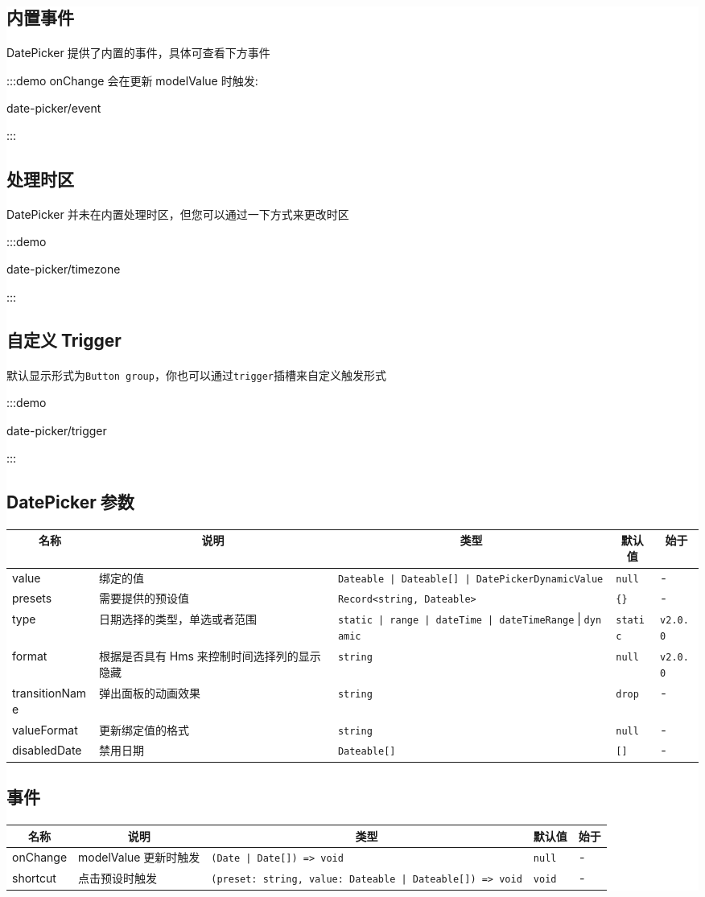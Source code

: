 ## 内置事件

DatePicker 提供了内置的事件，具体可查看下方事件

:::demo onChange 会在更新 modelValue 时触发:

date-picker/event

:::

## 处理时区

DatePicker 并未在内置处理时区，但您可以通过一下方式来更改时区

:::demo

date-picker/timezone

:::

## 自定义 Trigger

默认显示形式为`Button group`，你也可以通过`trigger`插槽来自定义触发形式

:::demo

date-picker/trigger

:::

## DatePicker 参数

| 名称           | 说明                                        | 类型                                           | 默认值   | 始于     |
| -------------- | ------------------------------------------- | ---------------------------------------------- | -------- | -------- |
| value          | 绑定的值                                    | `Dateable \| Dateable[] \| DatePickerDynamicValue`                       | `null`   | -        |
| presets        | 需要提供的预设值                            | `Record<string, Dateable>`                     | `{}`     | -        |
| type           | 日期选择的类型，单选或者范围                | `static \| range \| dateTime \| dateTimeRange` \| `dynamic` | `static` | `v2.0.0` |
| format         | 根据是否具有 Hms 来控制时间选择列的显示隐藏 | `string`                                       | `null`   | `v2.0.0` |
| transitionName | 弹出面板的动画效果                          | `string`                                       | `drop`   | -        |
| valueFormat    | 更新绑定值的格式                            | `string`                                       | `null`   | -        |
| disabledDate   | 禁用日期                                    | `Dateable[]`                                   | `[]`     | -        |

## 事件

| 名称     | 说明                  | 类型                       | 默认值 | 始于 |
| -------- | --------------------- | -------------------------- | ------ | ---- |
| onChange | modelValue 更新时触发 | `(Date \| Date[]) => void` | `null` | -    |
| shortcut | 点击预设时触发 | `(preset: string, value: Dateable \| Dateable[]) => void` | `void` | - |
